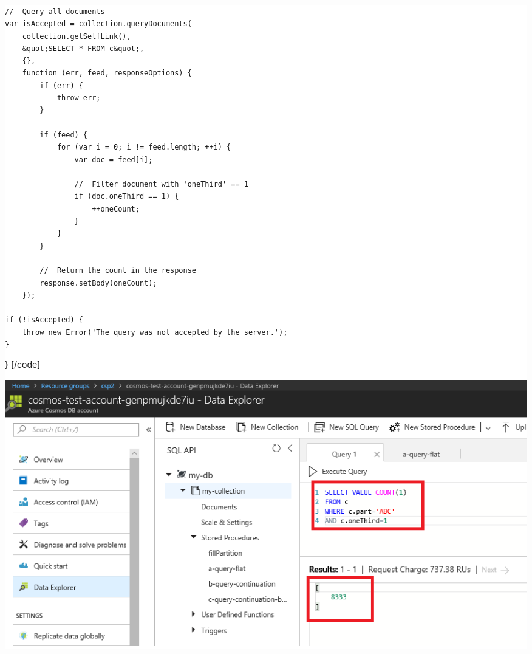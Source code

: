     //  Query all documents
    var isAccepted = collection.queryDocuments(
        collection.getSelfLink(),
        &quot;SELECT * FROM c&quot;,
        {},
        function (err, feed, responseOptions) {
            if (err) {
                throw err;
            }

            if (feed) {
                for (var i = 0; i != feed.length; ++i) {
                    var doc = feed[i];

                    //  Filter document with 'oneThird' == 1
                    if (doc.oneThird == 1) {
                        ++oneCount;
                    }
                }
            }

            //  Return the count in the response
            response.setBody(oneCount);
        });

    if (!isAccepted) {
        throw new Error('The query was not accepted by the server.');
    }
}
[/code]

<a href="/assets/posts/2018/2/cosmos-db-stored-procedures-handling-continuation/image23.png"><img style="border:0 currentcolor;display:inline;background-image:none;" title="image" src="/assets/posts/2018/2/cosmos-db-stored-procedures-handling-continuation/image_thumb23.png" alt="image" border="0" /></a>
